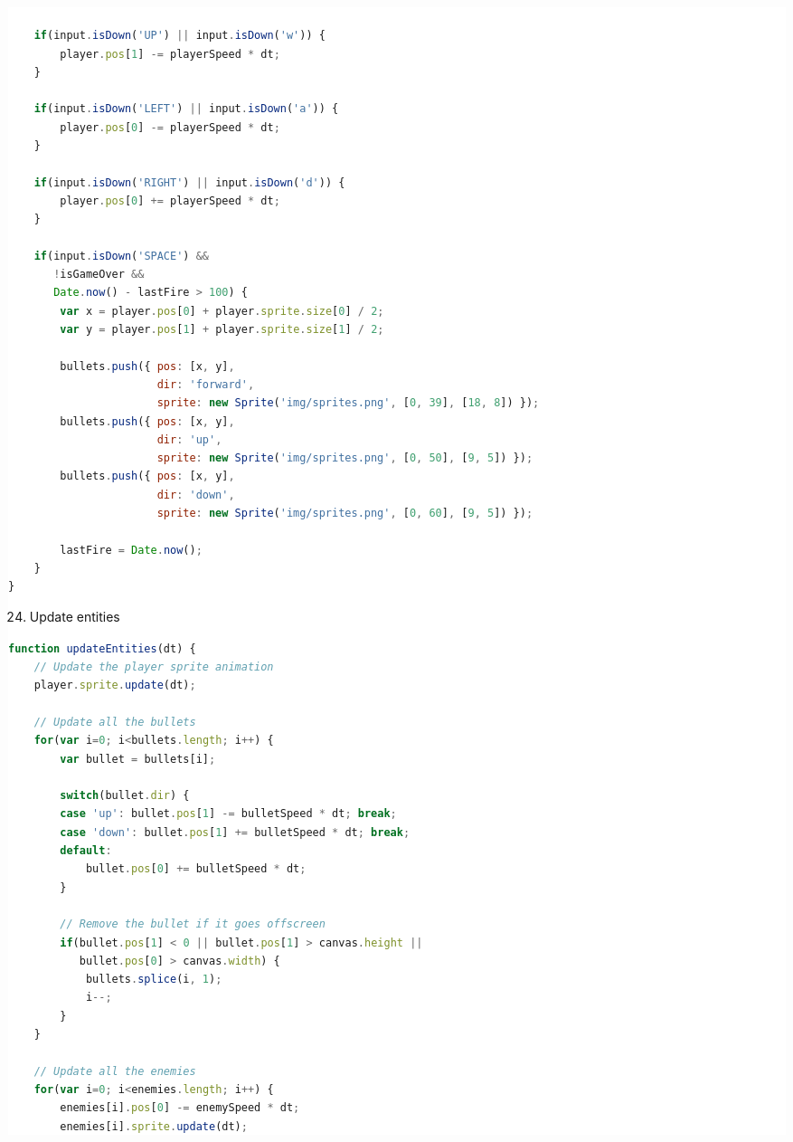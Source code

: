 ```javascript

    if(input.isDown('UP') || input.isDown('w')) {
        player.pos[1] -= playerSpeed * dt;
    }

    if(input.isDown('LEFT') || input.isDown('a')) {
        player.pos[0] -= playerSpeed * dt;
    }

    if(input.isDown('RIGHT') || input.isDown('d')) {
        player.pos[0] += playerSpeed * dt;
    }

    if(input.isDown('SPACE') &&
       !isGameOver &&
       Date.now() - lastFire > 100) {
        var x = player.pos[0] + player.sprite.size[0] / 2;
        var y = player.pos[1] + player.sprite.size[1] / 2;

        bullets.push({ pos: [x, y],
                       dir: 'forward',
                       sprite: new Sprite('img/sprites.png', [0, 39], [18, 8]) });
        bullets.push({ pos: [x, y],
                       dir: 'up',
                       sprite: new Sprite('img/sprites.png', [0, 50], [9, 5]) });
        bullets.push({ pos: [x, y],
                       dir: 'down',
                       sprite: new Sprite('img/sprites.png', [0, 60], [9, 5]) });

        lastFire = Date.now();
    }
}
```
24. Update entities
```javascript
function updateEntities(dt) {
    // Update the player sprite animation
    player.sprite.update(dt);

    // Update all the bullets
    for(var i=0; i<bullets.length; i++) {
        var bullet = bullets[i];

        switch(bullet.dir) {
        case 'up': bullet.pos[1] -= bulletSpeed * dt; break;
        case 'down': bullet.pos[1] += bulletSpeed * dt; break;
        default:
            bullet.pos[0] += bulletSpeed * dt;
        }

        // Remove the bullet if it goes offscreen
        if(bullet.pos[1] < 0 || bullet.pos[1] > canvas.height ||
           bullet.pos[0] > canvas.width) {
            bullets.splice(i, 1);
            i--;
        }
    }

    // Update all the enemies
    for(var i=0; i<enemies.length; i++) {
        enemies[i].pos[0] -= enemySpeed * dt;
        enemies[i].sprite.update(dt);

```